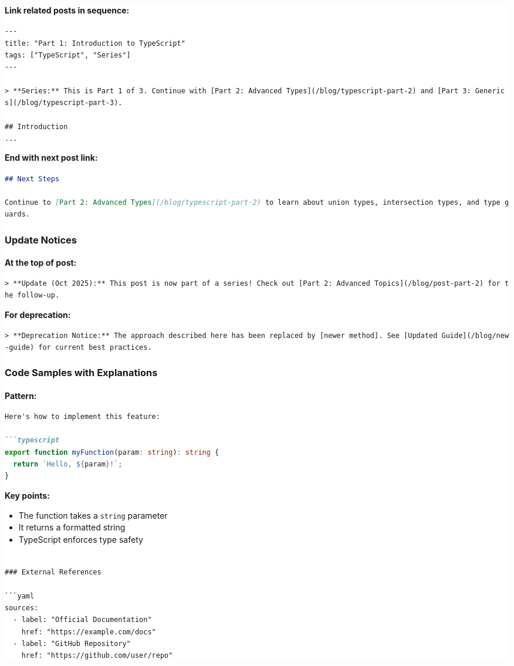 **Link related posts in sequence:**

```mdx
---
title: "Part 1: Introduction to TypeScript"
tags: ["TypeScript", "Series"]
---

> **Series:** This is Part 1 of 3. Continue with [Part 2: Advanced Types](/blog/typescript-part-2) and [Part 3: Generics](/blog/typescript-part-3).

## Introduction
...
```

**End with next post link:**
```markdown
## Next Steps

Continue to [Part 2: Advanced Types](/blog/typescript-part-2) to learn about union types, intersection types, and type guards.
```

### Update Notices

**At the top of post:**
```mdx
> **Update (Oct 2025):** This post is now part of a series! Check out [Part 2: Advanced Topics](/blog/post-part-2) for the follow-up.
```

**For deprecation:**
```mdx
> **Deprecation Notice:** The approach described here has been replaced by [newer method]. See [Updated Guide](/blog/new-guide) for current best practices.
```

### Code Samples with Explanations

**Pattern:**
```markdown
Here's how to implement this feature:

```typescript
export function myFunction(param: string): string {
  return `Hello, ${param}!`;
}
```

**Key points:**
- The function takes a `string` parameter
- It returns a formatted string
- TypeScript enforces type safety
```

### External References

```yaml
sources:
  - label: "Official Documentation"
    href: "https://example.com/docs"
  - label: "GitHub Repository"
    href: "https://github.com/user/repo"
```
